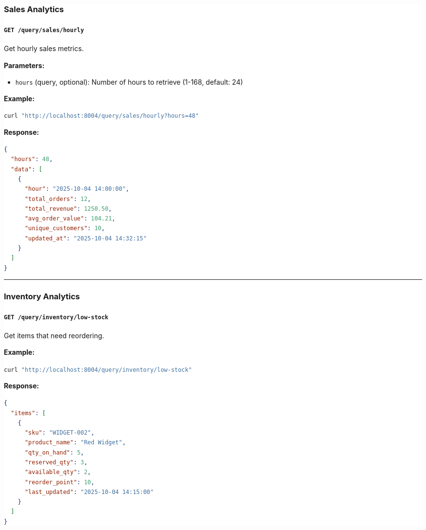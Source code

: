 
### Sales Analytics

#### `GET /query/sales/hourly`

Get hourly sales metrics.

**Parameters:**
- `hours` (query, optional): Number of hours to retrieve (1-168, default: 24)

**Example:**
```bash
curl "http://localhost:8004/query/sales/hourly?hours=48"
```

**Response:**
```json
{
  "hours": 48,
  "data": [
    {
      "hour": "2025-10-04 14:00:00",
      "total_orders": 12,
      "total_revenue": 1250.50,
      "avg_order_value": 104.21,
      "unique_customers": 10,
      "updated_at": "2025-10-04 14:32:15"
    }
  ]
}
```

---

### Inventory Analytics

#### `GET /query/inventory/low-stock`

Get items that need reordering.

**Example:**
```bash
curl "http://localhost:8004/query/inventory/low-stock"
```

**Response:**
```json
{
  "items": [
    {
      "sku": "WIDGET-002",
      "product_name": "Red Widget",
      "qty_on_hand": 5,
      "reserved_qty": 3,
      "available_qty": 2,
      "reorder_point": 10,
      "last_updated": "2025-10-04 14:15:00"
    }
  ]
}
```
